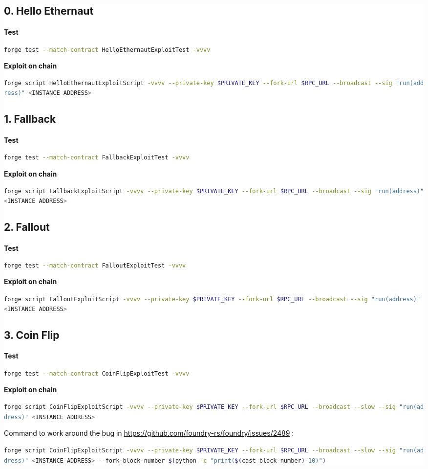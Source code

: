 ## 0. Hello Ethernaut
**Test**
```sh
forge test --match-contract HelloEthernautExploitTest -vvvv
```
**Exploit on chain**
```sh
forge script HelloEthernautExploitScript -vvvv --private-key $PRIVATE_KEY --fork-url $RPC_URL --broadcast --sig "run(address)" <INSTANCE ADDRESS>
```

## 1. Fallback
**Test**
```sh
forge test --match-contract FallbackExploitTest -vvvv
```
**Exploit on chain**
```sh
forge script FallbackExploitScript -vvvv --private-key $PRIVATE_KEY --fork-url $RPC_URL --broadcast --sig "run(address)" <INSTANCE ADDRESS>
```

## 2. Fallout
**Test**
```sh
forge test --match-contract FalloutExploitTest -vvvv
```

**Exploit on chain**
```sh
forge script FalloutExploitScript -vvvv --private-key $PRIVATE_KEY --fork-url $RPC_URL --broadcast --sig "run(address)" <INSTANCE ADDRESS>
```

## 3. Coin Flip
**Test**
```sh
forge test --match-contract CoinFlipExploitTest -vvvv
```

**Exploit on chain**
```sh
forge script CoinFlipExploitScript -vvvv --private-key $PRIVATE_KEY --fork-url $RPC_URL --broadcast --slow --sig "run(address)" <INSTANCE ADDRESS>
```

Command to work around the bug in https://github.com/foundry-rs/foundry/issues/2489 :
```sh
forge script CoinFlipExploitScript -vvvv --private-key $PRIVATE_KEY --fork-url $RPC_URL --broadcast --slow --sig "run(address)" <INSTANCE ADDRESS> --fork-block-number $(python -c "print($(cast block-number)-10)")
```
